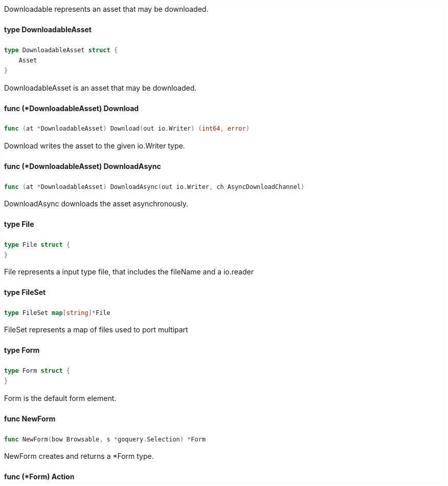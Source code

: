 Downloadable represents an asset that may be downloaded.

#### type DownloadableAsset

```go
type DownloadableAsset struct {
	Asset
}
```

DownloadableAsset is an asset that may be downloaded.

#### func (*DownloadableAsset) Download

```go
func (at *DownloadableAsset) Download(out io.Writer) (int64, error)
```
Download writes the asset to the given io.Writer type.

#### func (*DownloadableAsset) DownloadAsync

```go
func (at *DownloadableAsset) DownloadAsync(out io.Writer, ch AsyncDownloadChannel)
```
DownloadAsync downloads the asset asynchronously.

#### type File

```go
type File struct {
}
```

File represents a input type file, that includes the fileName and a io.reader

#### type FileSet

```go
type FileSet map[string]*File
```

FileSet represents a map of files used to port multipart

#### type Form

```go
type Form struct {
}
```

Form is the default form element.

#### func  NewForm

```go
func NewForm(bow Browsable, s *goquery.Selection) *Form
```
NewForm creates and returns a *Form type.

#### func (*Form) Action
